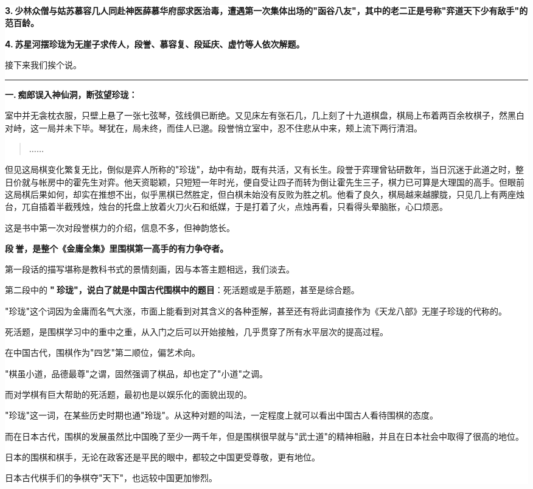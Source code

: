 
 **3. 少林众僧与姑苏慕容几人同赴神医薛慕华府邸求医治毒，遭遇第一次集体出场的"函谷八友"，其中的老二正是号称"弈道天下少有敌手"的范百龄。**

  

 **4. 苏星河摆珍珑为无崖子求传人，段誉、慕容复、段延庆、虚竹等人依次解题。**

接下来我们挨个说。  

  
  

******

 **一.  痴郎误入神仙洞，断弦望珍珑：**

  

>
室中并无衾枕衣服，只壁上悬了一张七弦琴，弦线俱已断绝。又见床左有张石几，几上刻了十九道棋盘，棋局上布着两百余枚棋子，然黑白对峙，这一局并未下毕。琴犹在，局未终，而佳人已邈。段誉悄立室中，忍不住悲从中来，颊上流下两行清泪。

>

> ......

>

>
但见这局棋变化繁复无比，倒似是弈人所称的"珍珑"，劫中有劫，既有共活，又有长生。段誉于弈理曾钻研数年，当日沉迷于此道之时，整日价就与帐房中的霍先生对弈。他天资聪颖，只短短一年时光，便自受让四子而转为倒让霍先生三子，棋力已可算是大理国的高手。但眼前这局棋后果如何，却实在推想不出，似乎黑棋已然胜定，但白棋未始没有反败为胜之机。他看了良久，棋局越来越朦胧，只见几上有两座烛台，兀自插着半截残烛，烛台的托盘上放着火刀火石和纸媒，于是打着了火，点烛再看，只看得头晕脑胀，心口烦恶。

  

这是书中第一次对段誉棋力的介绍，信息不多，但神韵悠长。

 **段 誉，是整个《金庸全集》里围棋第一高手的有力争夺者。**

  

第一段话的描写堪称是教科书式的景情刻画，因与本答主题相远，我们淡去。

第二段中的 **" 珍珑"，说白了就是中国古代围棋中的题目**：死活题或是手筋题，甚至是综合题。

"珍珑"这个词因为金庸而名气大涨，市面上能看到对其含义的各种歪解，甚至还有将此词直接作为《天龙八部》无崖子珍珑的代称的。

  

死活题，是围棋学习中的重中之重，从入门之后可以开始接触，几乎贯穿了所有水平层次的提高过程。

  

在中国古代，围棋作为"四艺"第二顺位，偏艺术向。

"棋虽小道，品德最尊"之谓，固然强调了棋品，却也定了"小道"之调。

而对学棋有巨大帮助的死活题，最初也是以娱乐化的面貌出现的。

"珍珑"这一词，在某些历史时期也通"玲珑"。从这种对题的叫法，一定程度上就可以看出中国古人看待围棋的态度。

  

而在日本古代，围棋的发展虽然比中国晚了至少一两千年，但是围棋很早就与"武士道"的精神相融，并且在日本社会中取得了很高的地位。

日本的围棋和棋手，无论在政客还是平民的眼中，都较之中国更受尊敬，更有地位。

日本古代棋手们的争棋夺"天下"，也远较中国更加惨烈。
